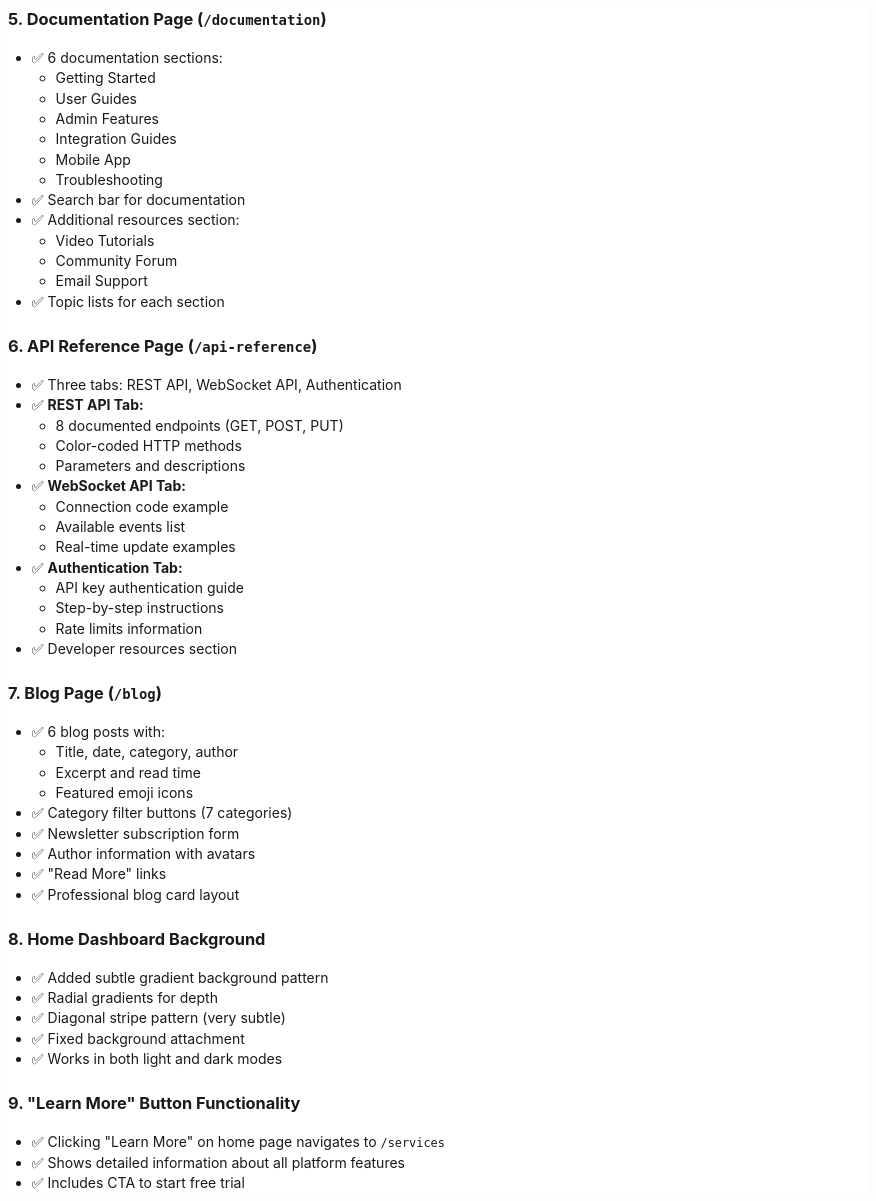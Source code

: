 ### 5. **Documentation Page** (`/documentation`)
- ✅ 6 documentation sections:
  - Getting Started
  - User Guides
  - Admin Features
  - Integration Guides
  - Mobile App
  - Troubleshooting
- ✅ Search bar for documentation
- ✅ Additional resources section:
  - Video Tutorials
  - Community Forum
  - Email Support
- ✅ Topic lists for each section

### 6. **API Reference Page** (`/api-reference`)
- ✅ Three tabs: REST API, WebSocket API, Authentication
- ✅ **REST API Tab:**
  - 8 documented endpoints (GET, POST, PUT)
  - Color-coded HTTP methods
  - Parameters and descriptions
- ✅ **WebSocket API Tab:**
  - Connection code example
  - Available events list
  - Real-time update examples
- ✅ **Authentication Tab:**
  - API key authentication guide
  - Step-by-step instructions
  - Rate limits information
- ✅ Developer resources section

### 7. **Blog Page** (`/blog`)
- ✅ 6 blog posts with:
  - Title, date, category, author
  - Excerpt and read time
  - Featured emoji icons
- ✅ Category filter buttons (7 categories)
- ✅ Newsletter subscription form
- ✅ Author information with avatars
- ✅ "Read More" links
- ✅ Professional blog card layout

### 8. **Home Dashboard Background** 
- ✅ Added subtle gradient background pattern
- ✅ Radial gradients for depth
- ✅ Diagonal stripe pattern (very subtle)
- ✅ Fixed background attachment
- ✅ Works in both light and dark modes

### 9. **"Learn More" Button Functionality**
- ✅ Clicking "Learn More" on home page navigates to `/services`
- ✅ Shows detailed information about all platform features
- ✅ Includes CTA to start free trial

